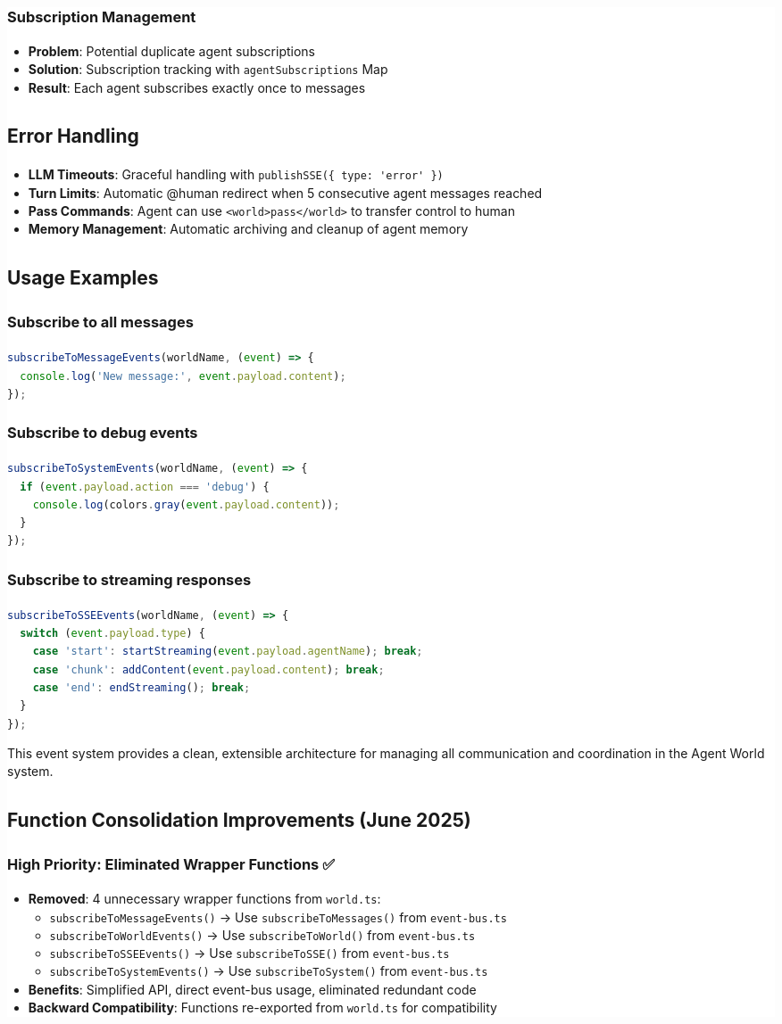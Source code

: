 ### Subscription Management
- **Problem**: Potential duplicate agent subscriptions
- **Solution**: Subscription tracking with `agentSubscriptions` Map
- **Result**: Each agent subscribes exactly once to messages

## Error Handling

- **LLM Timeouts**: Graceful handling with `publishSSE({ type: 'error' })`
- **Turn Limits**: Automatic @human redirect when 5 consecutive agent messages reached
- **Pass Commands**: Agent can use `<world>pass</world>` to transfer control to human
- **Memory Management**: Automatic archiving and cleanup of agent memory

## Usage Examples

### Subscribe to all messages
```typescript
subscribeToMessageEvents(worldName, (event) => {
  console.log('New message:', event.payload.content);
});
```

### Subscribe to debug events
```typescript
subscribeToSystemEvents(worldName, (event) => {
  if (event.payload.action === 'debug') {
    console.log(colors.gray(event.payload.content));
  }
});
```

### Subscribe to streaming responses
```typescript
subscribeToSSEEvents(worldName, (event) => {
  switch (event.payload.type) {
    case 'start': startStreaming(event.payload.agentName); break;
    case 'chunk': addContent(event.payload.content); break;
    case 'end': endStreaming(); break;
  }
});
```

This event system provides a clean, extensible architecture for managing all communication and coordination in the Agent World system.

## Function Consolidation Improvements (June 2025)

### High Priority: Eliminated Wrapper Functions ✅
- **Removed**: 4 unnecessary wrapper functions from `world.ts`:
  - `subscribeToMessageEvents()` → Use `subscribeToMessages()` from `event-bus.ts` 
  - `subscribeToWorldEvents()` → Use `subscribeToWorld()` from `event-bus.ts`
  - `subscribeToSSEEvents()` → Use `subscribeToSSE()` from `event-bus.ts`
  - `subscribeToSystemEvents()` → Use `subscribeToSystem()` from `event-bus.ts`
- **Benefits**: Simplified API, direct event-bus usage, eliminated redundant code
- **Backward Compatibility**: Functions re-exported from `world.ts` for compatibility
